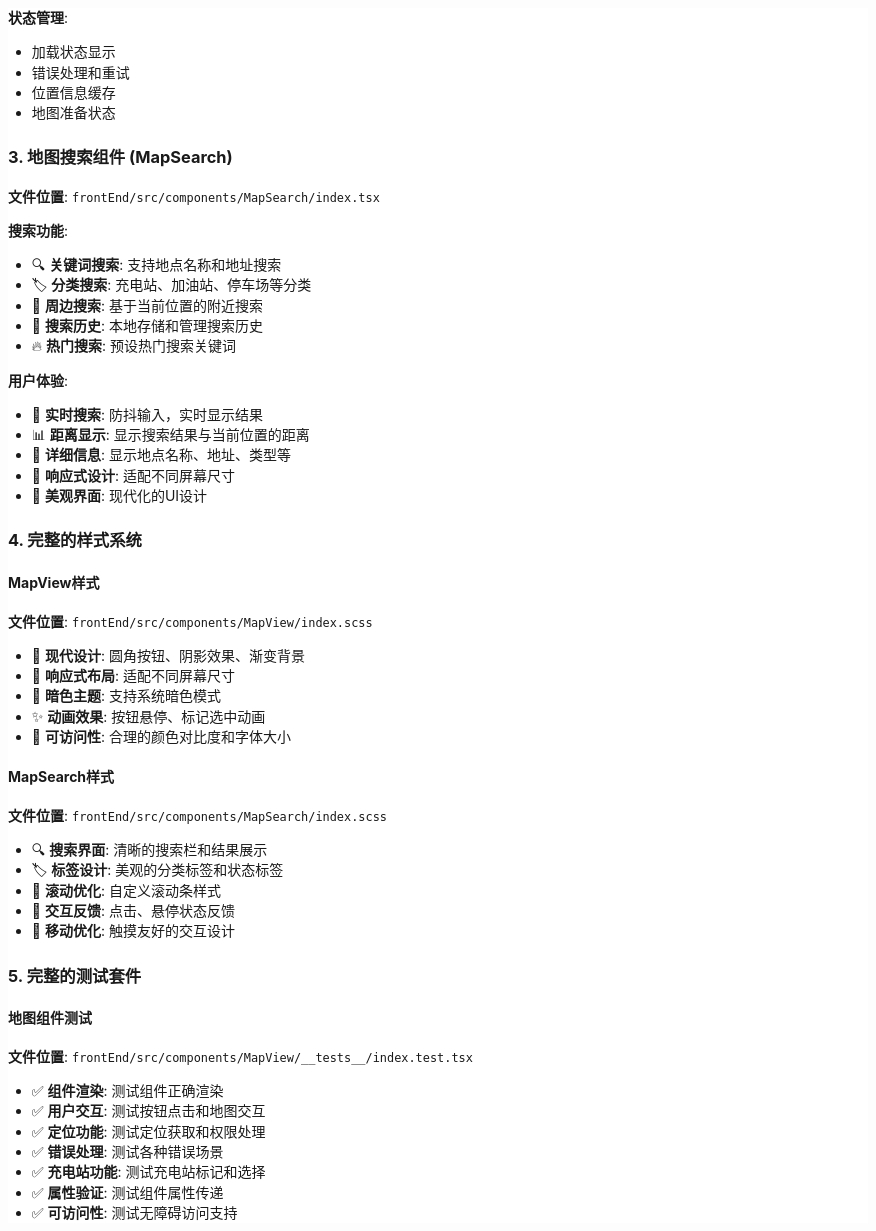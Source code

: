 **状态管理**:
- 加载状态显示
- 错误处理和重试
- 位置信息缓存
- 地图准备状态

### 3. 地图搜索组件 (MapSearch)

**文件位置**: `frontEnd/src/components/MapSearch/index.tsx`

**搜索功能**:
- 🔍 **关键词搜索**: 支持地点名称和地址搜索
- 🏷️ **分类搜索**: 充电站、加油站、停车场等分类
- 📍 **周边搜索**: 基于当前位置的附近搜索
- 📝 **搜索历史**: 本地存储和管理搜索历史
- 🔥 **热门搜索**: 预设热门搜索关键词

**用户体验**:
- 🚀 **实时搜索**: 防抖输入，实时显示结果
- 📊 **距离显示**: 显示搜索结果与当前位置的距离
- 🏪 **详细信息**: 显示地点名称、地址、类型等
- 📱 **响应式设计**: 适配不同屏幕尺寸
- 🎨 **美观界面**: 现代化的UI设计

### 4. 完整的样式系统

#### MapView样式
**文件位置**: `frontEnd/src/components/MapView/index.scss`
- 🎨 **现代设计**: 圆角按钮、阴影效果、渐变背景
- 📱 **响应式布局**: 适配不同屏幕尺寸
- 🌙 **暗色主题**: 支持系统暗色模式
- ✨ **动画效果**: 按钮悬停、标记选中动画
- 🎯 **可访问性**: 合理的颜色对比度和字体大小

#### MapSearch样式
**文件位置**: `frontEnd/src/components/MapSearch/index.scss`
- 🔍 **搜索界面**: 清晰的搜索栏和结果展示
- 🏷️ **标签设计**: 美观的分类标签和状态标签
- 📜 **滚动优化**: 自定义滚动条样式
- 🎨 **交互反馈**: 点击、悬停状态反馈
- 📱 **移动优化**: 触摸友好的交互设计

### 5. 完整的测试套件

#### 地图组件测试
**文件位置**: `frontEnd/src/components/MapView/__tests__/index.test.tsx`
- ✅ **组件渲染**: 测试组件正确渲染
- ✅ **用户交互**: 测试按钮点击和地图交互
- ✅ **定位功能**: 测试定位获取和权限处理
- ✅ **错误处理**: 测试各种错误场景
- ✅ **充电站功能**: 测试充电站标记和选择
- ✅ **属性验证**: 测试组件属性传递
- ✅ **可访问性**: 测试无障碍访问支持
